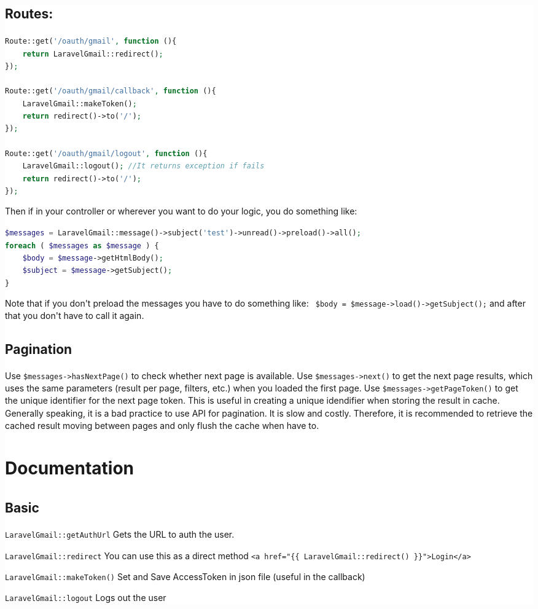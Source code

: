 ## Routes:
```php
Route::get('/oauth/gmail', function (){
    return LaravelGmail::redirect();
});

Route::get('/oauth/gmail/callback', function (){
    LaravelGmail::makeToken();
    return redirect()->to('/');
});

Route::get('/oauth/gmail/logout', function (){
    LaravelGmail::logout(); //It returns exception if fails
    return redirect()->to('/');
});
```

Then if in your controller or wherever you want to do your logic, you do something like:
```php
$messages = LaravelGmail::message()->subject('test')->unread()->preload()->all();
foreach ( $messages as $message ) {
    $body = $message->getHtmlBody();
    $subject = $message->getSubject();
}
```
Note that if you don't preload the messages you have to do something like:
` $body = $message->load()->getSubject();`
and after that you don't have to call it again.

## Pagination
Use `$messages->hasNextPage()` to check whether next page is available. 
Use `$messages->next()` to get the next page results, which uses the same parameters (result per page, filters, etc.) when you loaded the first page. 
Use `$messages->getPageToken()` to get the unique identifier for the next page token. This is useful in creating a unique idendifier when storing the result in cache. 
Generally speaking, it is a bad practice to use API for pagination. It is slow and costly. Therefore, it is recommended to retrieve the cached result moving between pages and only flush the cache when have to. 

# Documentation

## Basic

`LaravelGmail::getAuthUrl` Gets the URL to auth the user.

`LaravelGmail::redirect` You can use this as a direct method `<a href="{{ LaravelGmail::redirect() }}">Login</a>`

`LaravelGmail::makeToken()` Set and Save AccessToken in json file (useful in the callback)

`LaravelGmail::logout` Logs out the user
